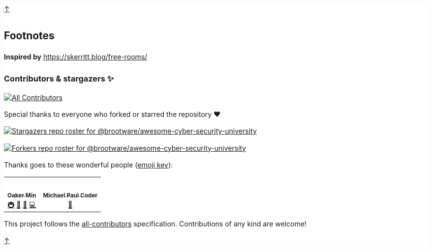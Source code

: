 
[↑](#contents)

## Footnotes

**Inspired by** <https://skerritt.blog/free-rooms/>

### Contributors & stargazers ✨


[![All Contributors](https://img.shields.io/badge/all_contributors-2-orange.svg?style=flat-square)](#contributors-)


Special thanks to everyone who forked or starred the repository ❤️

[![Stargazers repo roster for @brootware/awesome-cyber-security-university](https://reporoster.com/stars/dark/brootware/awesome-cyber-security-university)](https://github.com/brootware/awesome-cyber-security-university/stargazers)

[![Forkers repo roster for @brootware/awesome-cyber-security-university](https://reporoster.com/forks/dark/brootware/awesome-cyber-security-university)](https://github.com/brootware/awesome-cyber-security-university/network/members)

Thanks goes to these wonderful people ([emoji key](https://allcontributors.org/docs/en/emoji-key)):




<table>
  <tr>
    <td align="center"><a href="https://brootware.github.io"><img src="https://avatars.githubusercontent.com/u/7734956?v=4?s=100" width="100px;" alt=""/><br /><sub><b>Oaker Min</b></sub></a><br /><a href="#infra-brootware" title="Infrastructure (Hosting, Build-Tools, etc)">🚇</a> <a href="#maintenance-brootware" title="Maintenance">🚧</a> <a href="https://raw.githubusercontent.com/brootware/cyber-security-university/commits?author=brootware" title="Documentation">📖</a> <a href="https://raw.githubusercontent.com/brootware/cyber-security-university/commits?author=brootware" title="Code">💻</a></td>
    <td align="center"><a href="https://lucidcode.com"><img src="https://avatars.githubusercontent.com/u/1631870?v=4?s=100" width="100px;" alt=""/><br /><sub><b>Michael Paul Coder</b></sub></a><br /><a href="https://raw.githubusercontent.com/brootware/cyber-security-university/commits?author=IAmCoder" title="Documentation">📖</a></td>
  </tr>
</table>






This project follows the [all-contributors](https://github.com/all-contributors/all-contributors) specification. Contributions of any kind are welcome!


[↑](#contents)